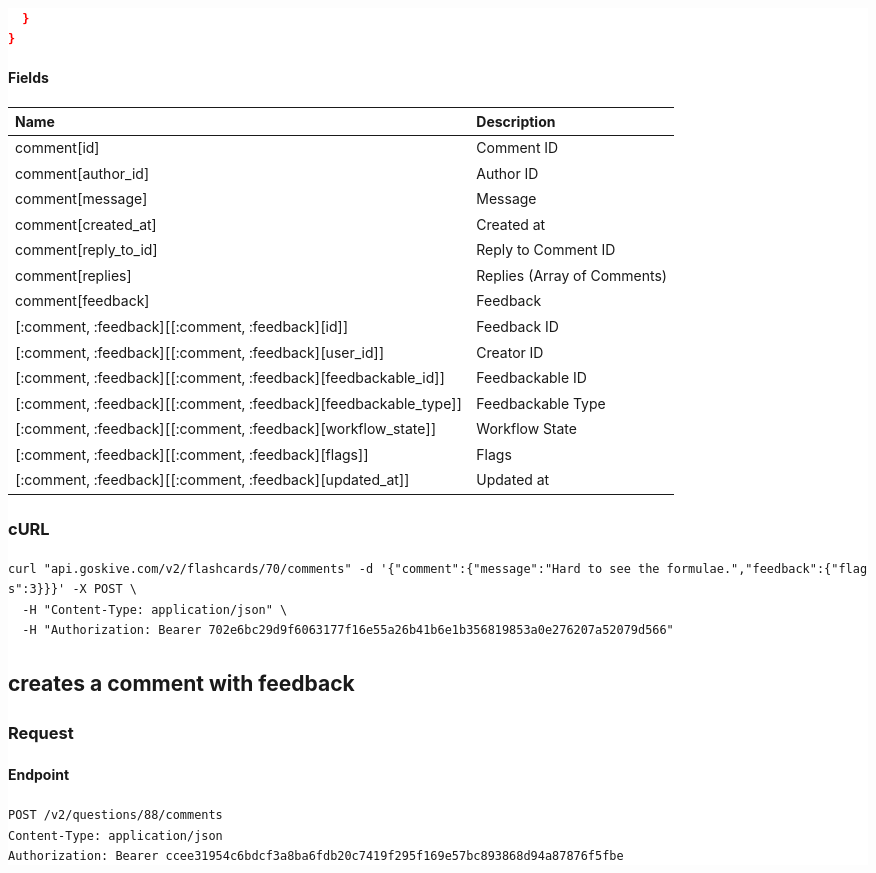```json
  }
}
```



#### Fields

| Name       | Description         |
|:-----------|:--------------------|
| comment[id] | Comment ID |
| comment[author_id] | Author ID |
| comment[message] | Message |
| comment[created_at] | Created at |
| comment[reply_to_id] | Reply to Comment ID |
| comment[replies] | Replies (Array of Comments) |
| comment[feedback] | Feedback |
| [:comment, :feedback][[:comment, :feedback][id]] | Feedback ID |
| [:comment, :feedback][[:comment, :feedback][user_id]] | Creator ID |
| [:comment, :feedback][[:comment, :feedback][feedbackable_id]] | Feedbackable ID |
| [:comment, :feedback][[:comment, :feedback][feedbackable_type]] | Feedbackable Type |
| [:comment, :feedback][[:comment, :feedback][workflow_state]] | Workflow State |
| [:comment, :feedback][[:comment, :feedback][flags]] | Flags |
| [:comment, :feedback][[:comment, :feedback][updated_at]] | Updated at |



### cURL

<code>curl&nbsp;"api.goskive.com/v2/flashcards/70/comments"&nbsp;-d&nbsp;'{"comment":{"message":"Hard&nbsp;to&nbsp;see&nbsp;the&nbsp;formulae.","feedback":{"flags":3}}}'&nbsp;-X&nbsp;POST&nbsp;&#92;<br>&nbsp;&nbsp;-H&nbsp;"Content-Type:&nbsp;application/json"&nbsp;&#92;<br>&nbsp;&nbsp;-H&nbsp;"Authorization:&nbsp;Bearer&nbsp;702e6bc29d9f6063177f16e55a26b41b6e1b356819853a0e276207a52079d566"</code>
## creates a comment with feedback

### Request

#### Endpoint

```
POST /v2/questions/88/comments
Content-Type: application/json
Authorization: Bearer ccee31954c6bdcf3a8ba6fdb20c7419f295f169e57bc893868d94a87876f5fbe
```
